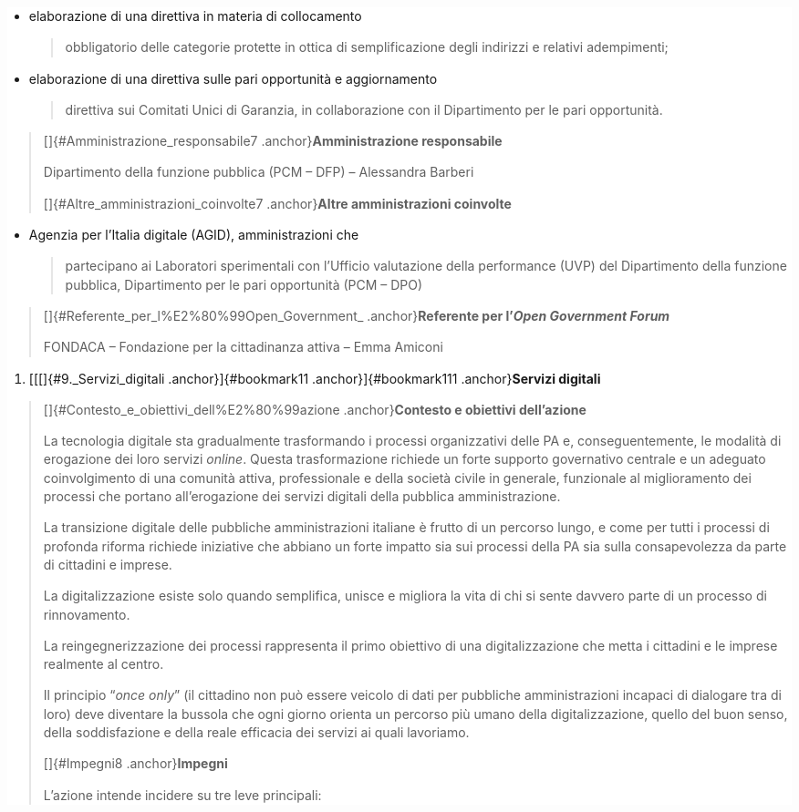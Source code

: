 -   elaborazione di una direttiva in materia di collocamento
    > obbligatorio delle categorie protette in ottica di semplificazione
    > degli indirizzi e relativi adempimenti;

-   elaborazione di una direttiva sulle pari opportunità e aggiornamento
    > direttiva sui Comitati Unici di Garanzia, in collaborazione con il
    > Dipartimento per le pari opportunità.

> []{#Amministrazione_responsabile7 .anchor}**Amministrazione
> responsabile**
>
> Dipartimento della funzione pubblica (PCM – DFP) – Alessandra Barberi
>
> []{#Altre_amministrazioni_coinvolte7 .anchor}**Altre amministrazioni
> coinvolte**

-   Agenzia per l’Italia digitale (AGID), amministrazioni che
    > partecipano ai Laboratori sperimentali con l’Ufficio valutazione
    > della performance (UVP) del Dipartimento della funzione pubblica,
    > Dipartimento per le pari opportunità (PCM – DPO)

> []{#Referente_per_l%E2%80%99Open_Government_ .anchor}**Referente per
> l’*Open Government Forum***
>
> FONDACA – Fondazione per la cittadinanza attiva – Emma Amiconi

1.  [[[]{#9._Servizi_digitali .anchor}]{#bookmark11
    .anchor}]{#bookmark111 .anchor}**Servizi digitali**

> []{#Contesto_e_obiettivi_dell%E2%80%99azione .anchor}**Contesto e
> obiettivi dell’azione**
>
> La tecnologia digitale sta gradualmente trasformando i processi
> organizzativi delle PA e, conseguentemente, le modalità di erogazione
> dei loro servizi *online*. Questa trasformazione richiede un forte
> supporto governativo centrale e un adeguato coinvolgimento di una
> comunità attiva, professionale e della società civile in generale,
> funzionale al miglioramento dei processi che portano all’erogazione
> dei servizi digitali della pubblica amministrazione.
>
> La transizione digitale delle pubbliche amministrazioni italiane è
> frutto di un percorso lungo, e come per tutti i processi di profonda
> riforma richiede iniziative che abbiano un forte impatto sia sui
> processi della PA sia sulla consapevolezza da parte di cittadini e
> imprese.
>
> La digitalizzazione esiste solo quando semplifica, unisce e migliora
> la vita di chi si sente davvero parte di un processo di rinnovamento.
>
> La reingegnerizzazione dei processi rappresenta il primo obiettivo di
> una digitalizzazione che metta i cittadini e le imprese realmente al
> centro.
>
> Il principio “*once only*” (il cittadino non può essere veicolo di
> dati per pubbliche amministrazioni incapaci di dialogare tra di loro)
> deve diventare la bussola che ogni giorno orienta un percorso più
> umano della digitalizzazione, quello del buon senso, della
> soddisfazione e della reale efficacia dei servizi ai quali lavoriamo.
>
> []{#Impegni8 .anchor}**Impegni**
>
> L’azione intende incidere su tre leve principali:

